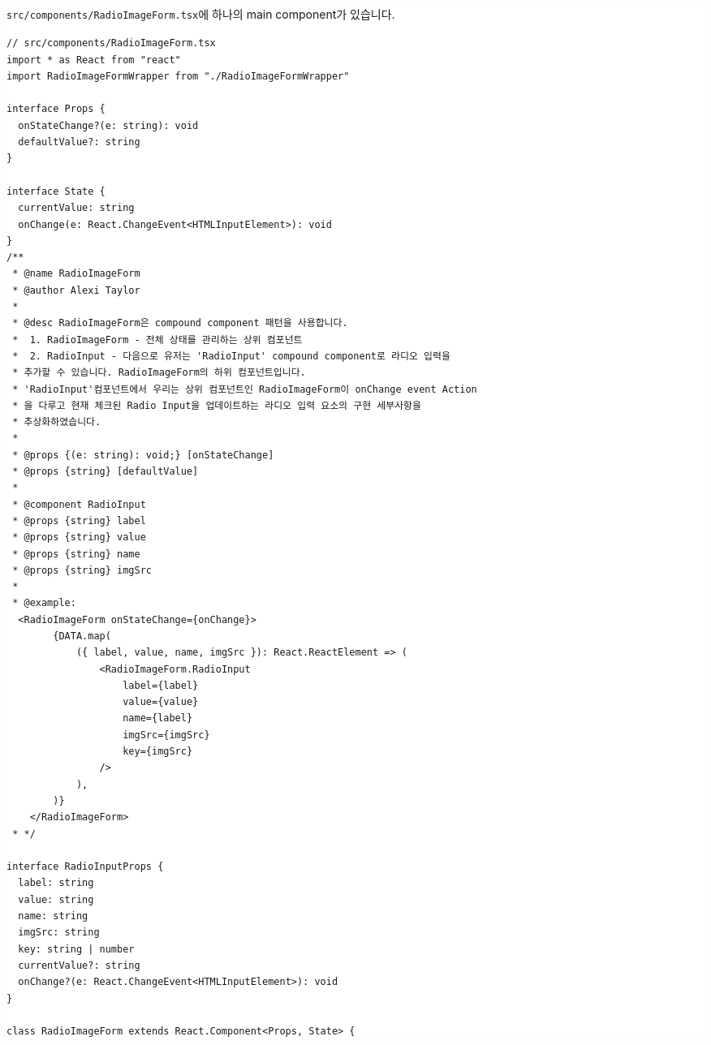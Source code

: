 `src/components/RadioImageForm.tsx`에 하나의 main component가 있습니다.

```tsx
// src/components/RadioImageForm.tsx
import * as React from "react"
import RadioImageFormWrapper from "./RadioImageFormWrapper"

interface Props {
  onStateChange?(e: string): void
  defaultValue?: string
}

interface State {
  currentValue: string
  onChange(e: React.ChangeEvent<HTMLInputElement>): void
}
/**
 * @name RadioImageForm
 * @author Alexi Taylor
 *
 * @desc RadioImageForm은 compound component 패턴을 사용합니다. 
 *  1. RadioImageForm - 전체 상태를 관리하는 상위 컴포넌트
 * 	2. RadioInput - 다음으로 유저는 'RadioInput' compound component로 라디오 입력을
 * 추가할 수 있습니다. RadioImageForm의 하위 컴포넌트입니다.
 * 'RadioInput'컴포넌트에서 우리는 상위 컴포넌트인 RadioImageForm이 onChange event Action
 * 을 다루고 현재 체크된 Radio Input을 업데이트하는 라디오 입력 요소의 구현 세부사항을 
 * 추상화하였습니다.
 * 
 * @props {(e: string): void;} [onStateChange] 
 * @props {string} [defaultValue]
 * 
 * @component RadioInput
 * @props {string} label
 * @props {string} value
 * @props {string} name
 * @props {string} imgSrc
 *
 * @example:
  <RadioImageForm onStateChange={onChange}>
		{DATA.map(
			({ label, value, name, imgSrc }): React.ReactElement => (
				<RadioImageForm.RadioInput
					label={label}
					value={value}
					name={label}
					imgSrc={imgSrc}
					key={imgSrc}
				/>
			),
		)}
	</RadioImageForm>
 * */

interface RadioInputProps {
  label: string
  value: string
  name: string
  imgSrc: string
  key: string | number
  currentValue?: string
  onChange?(e: React.ChangeEvent<HTMLInputElement>): void
}

class RadioImageForm extends React.Component<Props, State> {
```